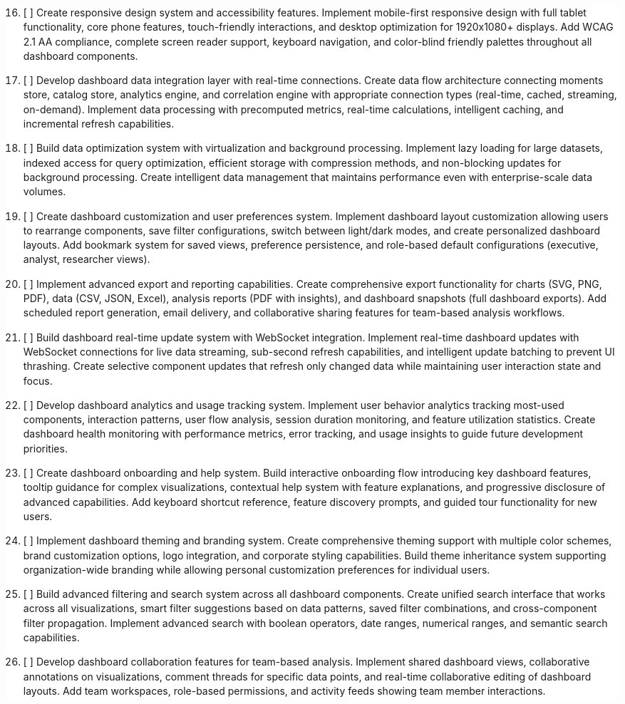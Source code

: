 16. [ ] Create responsive design system and accessibility features. Implement mobile-first responsive design with full tablet functionality, core phone features, touch-friendly interactions, and desktop optimization for 1920x1080+ displays. Add WCAG 2.1 AA compliance, complete screen reader support, keyboard navigation, and color-blind friendly palettes throughout all dashboard components.

17. [ ] Develop dashboard data integration layer with real-time connections. Create data flow architecture connecting moments store, catalog store, analytics engine, and correlation engine with appropriate connection types (real-time, cached, streaming, on-demand). Implement data processing with precomputed metrics, real-time calculations, intelligent caching, and incremental refresh capabilities.

18. [ ] Build data optimization system with virtualization and background processing. Implement lazy loading for large datasets, indexed access for query optimization, efficient storage with compression methods, and non-blocking updates for background processing. Create intelligent data management that maintains performance even with enterprise-scale data volumes.

19. [ ] Create dashboard customization and user preferences system. Implement dashboard layout customization allowing users to rearrange components, save filter configurations, switch between light/dark modes, and create personalized dashboard layouts. Add bookmark system for saved views, preference persistence, and role-based default configurations (executive, analyst, researcher views).

20. [ ] Implement advanced export and reporting capabilities. Create comprehensive export functionality for charts (SVG, PNG, PDF), data (CSV, JSON, Excel), analysis reports (PDF with insights), and dashboard snapshots (full dashboard exports). Add scheduled report generation, email delivery, and collaborative sharing features for team-based analysis workflows.

21. [ ] Build dashboard real-time update system with WebSocket integration. Implement real-time dashboard updates with WebSocket connections for live data streaming, sub-second refresh capabilities, and intelligent update batching to prevent UI thrashing. Create selective component updates that refresh only changed data while maintaining user interaction state and focus.

22. [ ] Develop dashboard analytics and usage tracking system. Implement user behavior analytics tracking most-used components, interaction patterns, user flow analysis, session duration monitoring, and feature utilization statistics. Create dashboard health monitoring with performance metrics, error tracking, and usage insights to guide future development priorities.

23. [ ] Create dashboard onboarding and help system. Build interactive onboarding flow introducing key dashboard features, tooltip guidance for complex visualizations, contextual help system with feature explanations, and progressive disclosure of advanced capabilities. Add keyboard shortcut reference, feature discovery prompts, and guided tour functionality for new users.

24. [ ] Implement dashboard theming and branding system. Create comprehensive theming support with multiple color schemes, brand customization options, logo integration, and corporate styling capabilities. Build theme inheritance system supporting organization-wide branding while allowing personal customization preferences for individual users.

25. [ ] Build advanced filtering and search system across all dashboard components. Create unified search interface that works across all visualizations, smart filter suggestions based on data patterns, saved filter combinations, and cross-component filter propagation. Implement advanced search with boolean operators, date ranges, numerical ranges, and semantic search capabilities.

26. [ ] Develop dashboard collaboration features for team-based analysis. Implement shared dashboard views, collaborative annotations on visualizations, comment threads for specific data points, and real-time collaborative editing of dashboard layouts. Add team workspaces, role-based permissions, and activity feeds showing team member interactions.
